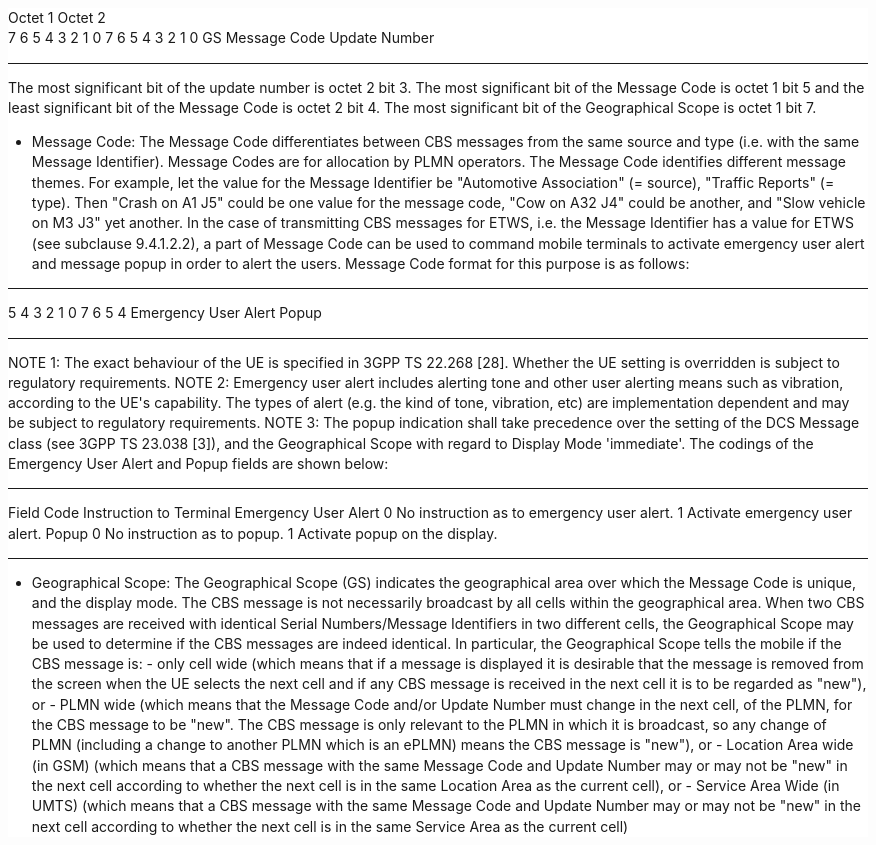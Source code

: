 Octet 1 Octet 2  
7 6 5 4 3 2 1 0 7 6 5 4 3 2 1 0 GS Message Code Update Number
* * *
The most significant bit of the update number is octet 2 bit 3. The most
significant bit of the Message Code is octet 1 bit 5 and the least significant
bit of the Message Code is octet 2 bit 4. The most significant bit of the
Geographical Scope is octet 1 bit 7.
  * Message Code:
The Message Code differentiates between CBS messages from the same source and
type (i.e. with the same Message Identifier). Message Codes are for allocation
by PLMN operators.
The Message Code identifies different message themes. For example, let the
value for the Message Identifier be \"Automotive Association\" (= source),
\"Traffic Reports\" (= type). Then \"Crash on A1 J5\" could be one value for
the message code, \"Cow on A32 J4\" could be another, and \"Slow vehicle on M3
J3\" yet another.
In the case of transmitting CBS messages for ETWS, i.e. the Message Identifier
has a value for ETWS (see subclause 9.4.1.2.2), a part of Message Code can be
used to command mobile terminals to activate emergency user alert and message
popup in order to alert the users. Message Code format for this purpose is as
follows:
* * *
5 4 3 2 1 0 7 6 5 4 Emergency User Alert Popup
* * *
NOTE 1: The exact behaviour of the UE is specified in 3GPP TS 22.268 [28].
Whether the UE setting is overridden is subject to regulatory requirements.
NOTE 2: Emergency user alert includes alerting tone and other user alerting
means such as vibration, according to the UE's capability. The types of alert
(e.g. the kind of tone, vibration, etc) are implementation dependent and may
be subject to regulatory requirements.
NOTE 3: The popup indication shall take precedence over the setting of the DCS
Message class (see 3GPP TS 23.038 [3]), and the Geographical Scope with regard
to Display Mode \'immediate\'.
The codings of the Emergency User Alert and Popup fields are shown below:
* * *
Field Code Instruction to Terminal Emergency User Alert 0 No instruction as to
emergency user alert. 1 Activate emergency user alert. Popup 0 No instruction
as to popup. 1 Activate popup on the display.
* * *
  * Geographical Scope:
The Geographical Scope (GS) indicates the geographical area over which the
Message Code is unique, and the display mode. The CBS message is not
necessarily broadcast by all cells within the geographical area. When two CBS
messages are received with identical Serial Numbers/Message Identifiers in two
different cells, the Geographical Scope may be used to determine if the CBS
messages are indeed identical.
In particular, the Geographical Scope tells the mobile if the CBS message is:
\- only cell wide (which means that if a message is displayed it is desirable
that the message is removed from the screen when the UE selects the next cell
and if any CBS message is received in the next cell it is to be regarded as
\"new\"), or
\- PLMN wide (which means that the Message Code and/or Update Number must
change in the next cell, of the PLMN, for the CBS message to be \"new\". The
CBS message is only relevant to the PLMN in which it is broadcast, so any
change of PLMN (including a change to another PLMN which is an ePLMN) means
the CBS message is \"new\"), or
\- Location Area wide (in GSM) (which means that a CBS message with the same
Message Code and Update Number may or may not be \"new\" in the next cell
according to whether the next cell is in the same Location Area as the current
cell), or
\- Service Area Wide (in UMTS) (which means that a CBS message with the same
Message Code and Update Number may or may not be \"new\" in the next cell
according to whether the next cell is in the same Service Area as the current
cell)